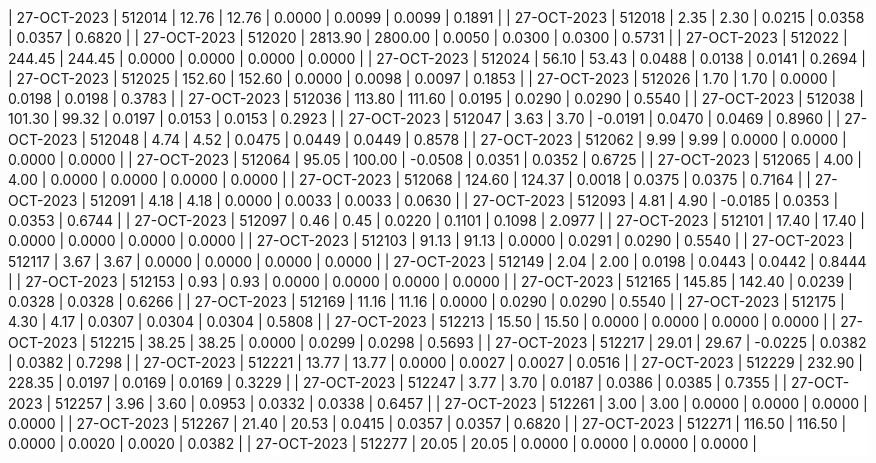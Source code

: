 | 27-OCT-2023 | 512014 | 12.76 | 12.76 | 0.0000 | 0.0099 | 0.0099 | 0.1891 |
| 27-OCT-2023 | 512018 | 2.35 | 2.30 | 0.0215 | 0.0358 | 0.0357 | 0.6820 |
| 27-OCT-2023 | 512020 | 2813.90 | 2800.00 | 0.0050 | 0.0300 | 0.0300 | 0.5731 |
| 27-OCT-2023 | 512022 | 244.45 | 244.45 | 0.0000 | 0.0000 | 0.0000 | 0.0000 |
| 27-OCT-2023 | 512024 | 56.10 | 53.43 | 0.0488 | 0.0138 | 0.0141 | 0.2694 |
| 27-OCT-2023 | 512025 | 152.60 | 152.60 | 0.0000 | 0.0098 | 0.0097 | 0.1853 |
| 27-OCT-2023 | 512026 | 1.70 | 1.70 | 0.0000 | 0.0198 | 0.0198 | 0.3783 |
| 27-OCT-2023 | 512036 | 113.80 | 111.60 | 0.0195 | 0.0290 | 0.0290 | 0.5540 |
| 27-OCT-2023 | 512038 | 101.30 | 99.32 | 0.0197 | 0.0153 | 0.0153 | 0.2923 |
| 27-OCT-2023 | 512047 | 3.63 | 3.70 | -0.0191 | 0.0470 | 0.0469 | 0.8960 |
| 27-OCT-2023 | 512048 | 4.74 | 4.52 | 0.0475 | 0.0449 | 0.0449 | 0.8578 |
| 27-OCT-2023 | 512062 | 9.99 | 9.99 | 0.0000 | 0.0000 | 0.0000 | 0.0000 |
| 27-OCT-2023 | 512064 | 95.05 | 100.00 | -0.0508 | 0.0351 | 0.0352 | 0.6725 |
| 27-OCT-2023 | 512065 | 4.00 | 4.00 | 0.0000 | 0.0000 | 0.0000 | 0.0000 |
| 27-OCT-2023 | 512068 | 124.60 | 124.37 | 0.0018 | 0.0375 | 0.0375 | 0.7164 |
| 27-OCT-2023 | 512091 | 4.18 | 4.18 | 0.0000 | 0.0033 | 0.0033 | 0.0630 |
| 27-OCT-2023 | 512093 | 4.81 | 4.90 | -0.0185 | 0.0353 | 0.0353 | 0.6744 |
| 27-OCT-2023 | 512097 | 0.46 | 0.45 | 0.0220 | 0.1101 | 0.1098 | 2.0977 |
| 27-OCT-2023 | 512101 | 17.40 | 17.40 | 0.0000 | 0.0000 | 0.0000 | 0.0000 |
| 27-OCT-2023 | 512103 | 91.13 | 91.13 | 0.0000 | 0.0291 | 0.0290 | 0.5540 |
| 27-OCT-2023 | 512117 | 3.67 | 3.67 | 0.0000 | 0.0000 | 0.0000 | 0.0000 |
| 27-OCT-2023 | 512149 | 2.04 | 2.00 | 0.0198 | 0.0443 | 0.0442 | 0.8444 |
| 27-OCT-2023 | 512153 | 0.93 | 0.93 | 0.0000 | 0.0000 | 0.0000 | 0.0000 |
| 27-OCT-2023 | 512165 | 145.85 | 142.40 | 0.0239 | 0.0328 | 0.0328 | 0.6266 |
| 27-OCT-2023 | 512169 | 11.16 | 11.16 | 0.0000 | 0.0290 | 0.0290 | 0.5540 |
| 27-OCT-2023 | 512175 | 4.30 | 4.17 | 0.0307 | 0.0304 | 0.0304 | 0.5808 |
| 27-OCT-2023 | 512213 | 15.50 | 15.50 | 0.0000 | 0.0000 | 0.0000 | 0.0000 |
| 27-OCT-2023 | 512215 | 38.25 | 38.25 | 0.0000 | 0.0299 | 0.0298 | 0.5693 |
| 27-OCT-2023 | 512217 | 29.01 | 29.67 | -0.0225 | 0.0382 | 0.0382 | 0.7298 |
| 27-OCT-2023 | 512221 | 13.77 | 13.77 | 0.0000 | 0.0027 | 0.0027 | 0.0516 |
| 27-OCT-2023 | 512229 | 232.90 | 228.35 | 0.0197 | 0.0169 | 0.0169 | 0.3229 |
| 27-OCT-2023 | 512247 | 3.77 | 3.70 | 0.0187 | 0.0386 | 0.0385 | 0.7355 |
| 27-OCT-2023 | 512257 | 3.96 | 3.60 | 0.0953 | 0.0332 | 0.0338 | 0.6457 |
| 27-OCT-2023 | 512261 | 3.00 | 3.00 | 0.0000 | 0.0000 | 0.0000 | 0.0000 |
| 27-OCT-2023 | 512267 | 21.40 | 20.53 | 0.0415 | 0.0357 | 0.0357 | 0.6820 |
| 27-OCT-2023 | 512271 | 116.50 | 116.50 | 0.0000 | 0.0020 | 0.0020 | 0.0382 |
| 27-OCT-2023 | 512277 | 20.05 | 20.05 | 0.0000 | 0.0000 | 0.0000 | 0.0000 |